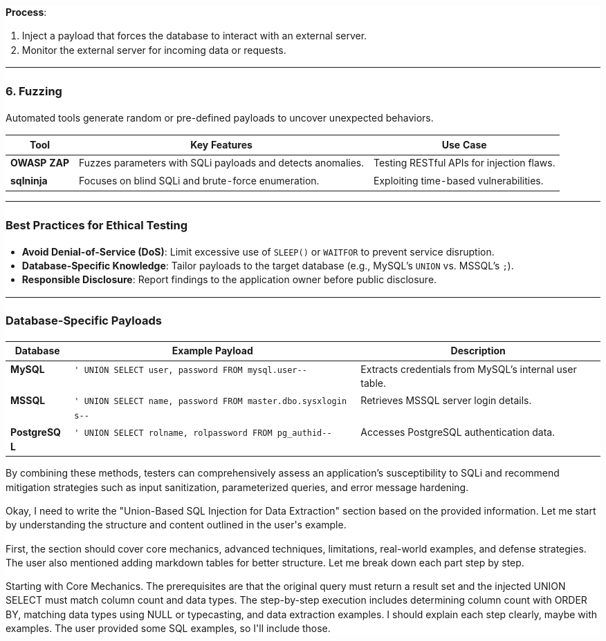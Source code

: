 **Process**:  
1. Inject a payload that forces the database to interact with an external server.  
2. Monitor the external server for incoming data or requests.  

---

### 6. **Fuzzing**  
Automated tools generate random or pre-defined payloads to uncover unexpected behaviors.  

| **Tool**            | **Key Features**                                                                 | **Use Case**                                     |  
|----------------------|---------------------------------------------------------------------------------|-------------------------------------------------|  
| **OWASP ZAP**        | Fuzzes parameters with SQLi payloads and detects anomalies.                     | Testing RESTful APIs for injection flaws.        |  
| **sqlninja**         | Focuses on blind SQLi and brute-force enumeration.                              | Exploiting time-based vulnerabilities.           |  

---

### **Best Practices for Ethical Testing**  
- **Avoid Denial-of-Service (DoS)**: Limit excessive use of `SLEEP()` or `WAITFOR` to prevent service disruption.  
- **Database-Specific Knowledge**: Tailor payloads to the target database (e.g., MySQL’s `UNION` vs. MSSQL’s `;`).  
- **Responsible Disclosure**: Report findings to the application owner before public disclosure.  

---

### **Database-Specific Payloads**  
| **Database**       | **Example Payload**                                                                 | **Description**                                  |  
|---------------------|-------------------------------------------------------------------------------------|-------------------------------------------------|  
| **MySQL**           | `' UNION SELECT user, password FROM mysql.user--`                                  | Extracts credentials from MySQL’s internal user table. |  
| **MSSQL**           | `' UNION SELECT name, password FROM master.dbo.sysxlogins--`                       | Retrieves MSSQL server login details.            |  
| **PostgreSQL**      | `' UNION SELECT rolname, rolpassword FROM pg_authid--`                            | Accesses PostgreSQL authentication data.         |  

By combining these methods, testers can comprehensively assess an application’s susceptibility to SQLi and recommend mitigation strategies such as input sanitization, parameterized queries, and error message hardening.


Okay, I need to write the "Union-Based SQL Injection for Data Extraction" section based on the provided information. Let me start by understanding the structure and content outlined in the user's example.

First, the section should cover core mechanics, advanced techniques, limitations, real-world examples, and defense strategies. The user also mentioned adding markdown tables for better structure. Let me break down each part step by step.

Starting with Core Mechanics. The prerequisites are that the original query must return a result set and the injected UNION SELECT must match column count and data types. The step-by-step execution includes determining column count with ORDER BY, matching data types using NULL or typecasting, and data extraction examples. I should explain each step clearly, maybe with examples. The user provided some SQL examples, so I'll include those.
